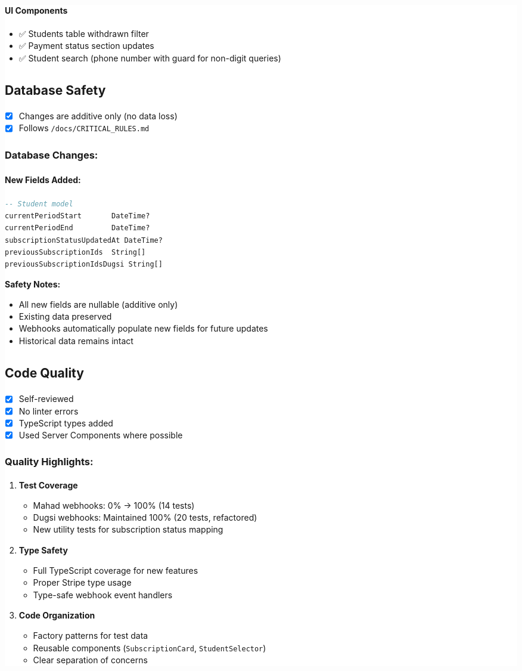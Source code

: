 #### UI Components

- ✅ Students table withdrawn filter
- ✅ Payment status section updates
- ✅ Student search (phone number with guard for non-digit queries)

## Database Safety

- [x] Changes are additive only (no data loss)
- [x] Follows `/docs/CRITICAL_RULES.md`

### Database Changes:

#### New Fields Added:

```sql
-- Student model
currentPeriodStart       DateTime?
currentPeriodEnd         DateTime?
subscriptionStatusUpdatedAt DateTime?
previousSubscriptionIds  String[]
previousSubscriptionIdsDugsi String[]
```

**Safety Notes:**

- All new fields are nullable (additive only)
- Existing data preserved
- Webhooks automatically populate new fields for future updates
- Historical data remains intact

## Code Quality

- [x] Self-reviewed
- [x] No linter errors
- [x] TypeScript types added
- [x] Used Server Components where possible

### Quality Highlights:

1. **Test Coverage**
   - Mahad webhooks: 0% → 100% (14 tests)
   - Dugsi webhooks: Maintained 100% (20 tests, refactored)
   - New utility tests for subscription status mapping

2. **Type Safety**
   - Full TypeScript coverage for new features
   - Proper Stripe type usage
   - Type-safe webhook event handlers

3. **Code Organization**
   - Factory patterns for test data
   - Reusable components (`SubscriptionCard`, `StudentSelector`)
   - Clear separation of concerns
